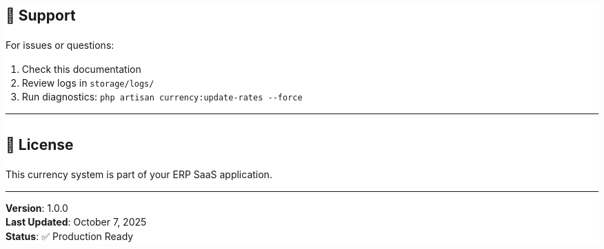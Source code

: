 
## 👥 Support

For issues or questions:
1. Check this documentation
2. Review logs in `storage/logs/`
3. Run diagnostics: `php artisan currency:update-rates --force`

---

## 📜 License

This currency system is part of your ERP SaaS application.

---

**Version**: 1.0.0  
**Last Updated**: October 7, 2025  
**Status**: ✅ Production Ready

